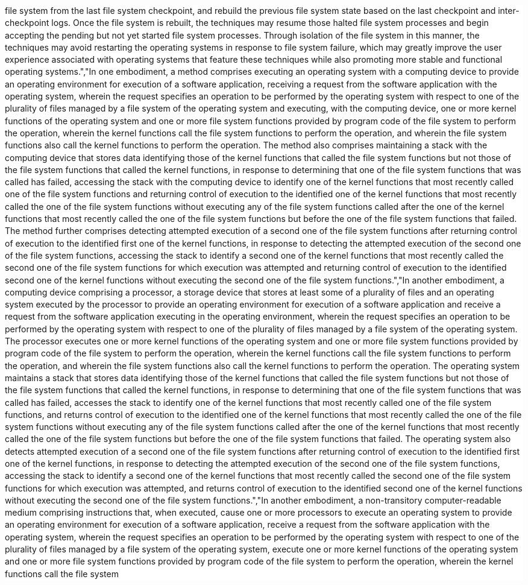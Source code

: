 file system from the last file system checkpoint, and rebuild the previous file system state based on the last checkpoint and inter-checkpoint logs. Once the file system is rebuilt, the techniques may resume those halted file system processes and begin accepting the pending but not yet started file system processes. Through isolation of the file system in this manner, the techniques may avoid restarting the operating systems in response to file system failure, which may greatly improve the user experience associated with operating systems that feature these techniques while also promoting more stable and functional operating systems.","In one embodiment, a method comprises executing an operating system with a computing device to provide an operating environment for execution of a software application, receiving a request from the software application with the operating system, wherein the request specifies an operation to be performed by the operating system with respect to one of the plurality of files managed by a file system of the operating system and executing, with the computing device, one or more kernel functions of the operating system and one or more file system functions provided by program code of the file system to perform the operation, wherein the kernel functions call the file system functions to perform the operation, and wherein the file system functions also call the kernel functions to perform the operation. The method also comprises maintaining a stack with the computing device that stores data identifying those of the kernel functions that called the file system functions but not those of the file system functions that called the kernel functions, in response to determining that one of the file system functions that was called has failed, accessing the stack with the computing device to identify one of the kernel functions that most recently called one of the file system functions and returning control of execution to the identified one of the kernel functions that most recently called the one of the file system functions without executing any of the file system functions called after the one of the kernel functions that most recently called the one of the file system functions but before the one of the file system functions that failed. The method further comprises detecting attempted execution of a second one of the file system functions after returning control of execution to the identified first one of the kernel functions, in response to detecting the attempted execution of the second one of the file system functions, accessing the stack to identify a second one of the kernel functions that most recently called the second one of the file system functions for which execution was attempted and returning control of execution to the identified second one of the kernel functions without executing the second one of the file system functions.","In another embodiment, a computing device comprising a processor, a storage device that stores at least some of a plurality of files and an operating system executed by the processor to provide an operating environment for execution of a software application and receive a request from the software application executing in the operating environment, wherein the request specifies an operation to be performed by the operating system with respect to one of the plurality of files managed by a file system of the operating system. The processor executes one or more kernel functions of the operating system and one or more file system functions provided by program code of the file system to perform the operation, wherein the kernel functions call the file system functions to perform the operation, and wherein the file system functions also call the kernel functions to perform the operation. The operating system maintains a stack that stores data identifying those of the kernel functions that called the file system functions but not those of the file system functions that called the kernel functions, in response to determining that one of the file system functions that was called has failed, accesses the stack to identify one of the kernel functions that most recently called one of the file system functions, and returns control of execution to the identified one of the kernel functions that most recently called the one of the file system functions without executing any of the file system functions called after the one of the kernel functions that most recently called the one of the file system functions but before the one of the file system functions that failed. The operating system also detects attempted execution of a second one of the file system functions after returning control of execution to the identified first one of the kernel functions, in response to detecting the attempted execution of the second one of the file system functions, accessing the stack to identify a second one of the kernel functions that most recently called the second one of the file system functions for which execution was attempted, and returns control of execution to the identified second one of the kernel functions without executing the second one of the file system functions.","In another embodiment, a non-transitory computer-readable medium comprising instructions that, when executed, cause one or more processors to execute an operating system to provide an operating environment for execution of a software application, receive a request from the software application with the operating system, wherein the request specifies an operation to be performed by the operating system with respect to one of the plurality of files managed by a file system of the operating system, execute one or more kernel functions of the operating system and one or more file system functions provided by program code of the file system to perform the operation, wherein the kernel functions call the file system